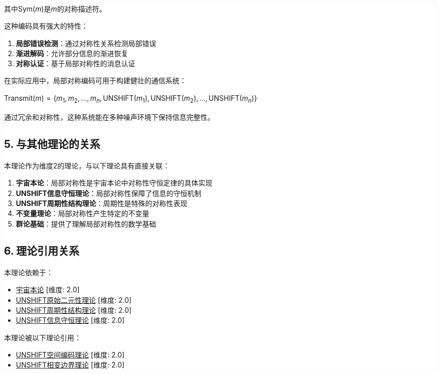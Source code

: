 其中$`\text{Sym}(m)`$是$`m`$的对称描述符。

这种编码具有强大的特性：

1. **局部错误检测**：通过对称性关系检测局部错误
2. **渐进解码**：允许部分信息的渐进恢复
3. **对称认证**：基于局部对称性的消息认证

在实际应用中，局部对称编码可用于构建健壮的通信系统：

$`\text{Transmit}(m) = \{m_1, m_2, ..., m_n, \text{UNSHIFT}(m_1), \text{UNSHIFT}(m_2), ..., \text{UNSHIFT}(m_n)\}`$

通过冗余和对称性，这种系统能在多种噪声环境下保持信息完整性。

## 5. 与其他理论的关系

本理论作为维度2的理论，与以下理论具有直接关联：

1. **宇宙本论**：局部对称性是宇宙本论中对称性守恒定律的具体实现
2. **UNSHIFT信息守恒理论**：局部对称性保障了信息的守恒机制
3. **UNSHIFT周期性结构理论**：周期性是特殊的对称性表现
4. **不变量理论**：局部对称性产生特定的不变量
5. **群论基础**：提供了理解局部对称性的数学基础

## 6. 理论引用关系

本理论依赖于：
- [宇宙本论](formal_theory_cosmic_ontology.md) [维度: 2.0]
- [UNSHIFT原始二元性理论](formal_theory_unshift_primitive_duality.md) [维度: 2.0]
- [UNSHIFT周期性结构理论](formal_theory_unshift_periodic_structure.md) [维度: 2.0]
- [UNSHIFT信息守恒理论](formal_theory_unshift_information_conservation.md) [维度: 2.0]

本理论被以下理论引用：
- [UNSHIFT空间编码理论](formal_theory_unshift_spatial_encoding.md) [维度: 2.0]
- [UNSHIFT相变边界理论](formal_theory_unshift_phase_transition_boundary.md) [维度: 2.0] 